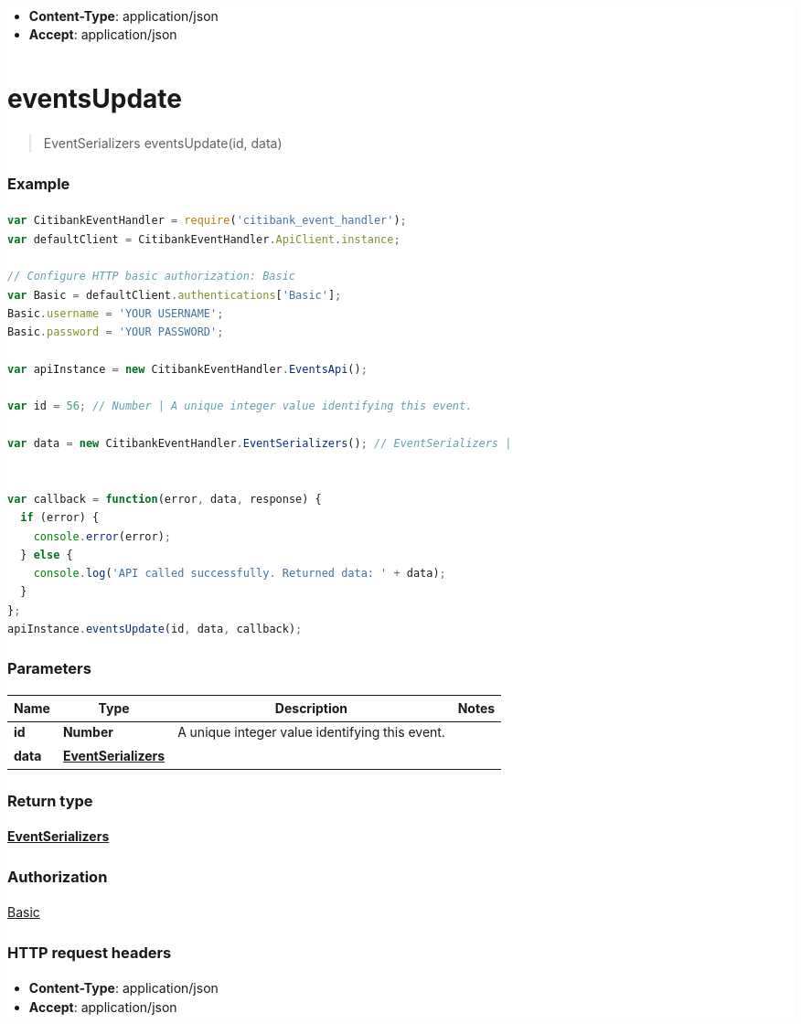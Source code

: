  - **Content-Type**: application/json
 - **Accept**: application/json

<a name="eventsUpdate"></a>
# **eventsUpdate**
> EventSerializers eventsUpdate(id, data)





### Example
```javascript
var CitibankEventHandler = require('citibank_event_handler');
var defaultClient = CitibankEventHandler.ApiClient.instance;

// Configure HTTP basic authorization: Basic
var Basic = defaultClient.authentications['Basic'];
Basic.username = 'YOUR USERNAME';
Basic.password = 'YOUR PASSWORD';

var apiInstance = new CitibankEventHandler.EventsApi();

var id = 56; // Number | A unique integer value identifying this event.

var data = new CitibankEventHandler.EventSerializers(); // EventSerializers | 


var callback = function(error, data, response) {
  if (error) {
    console.error(error);
  } else {
    console.log('API called successfully. Returned data: ' + data);
  }
};
apiInstance.eventsUpdate(id, data, callback);
```

### Parameters

Name | Type | Description  | Notes
------------- | ------------- | ------------- | -------------
 **id** | **Number**| A unique integer value identifying this event. | 
 **data** | [**EventSerializers**](EventSerializers.md)|  | 

### Return type

[**EventSerializers**](EventSerializers.md)

### Authorization

[Basic](../README.md#Basic)

### HTTP request headers

 - **Content-Type**: application/json
 - **Accept**: application/json

